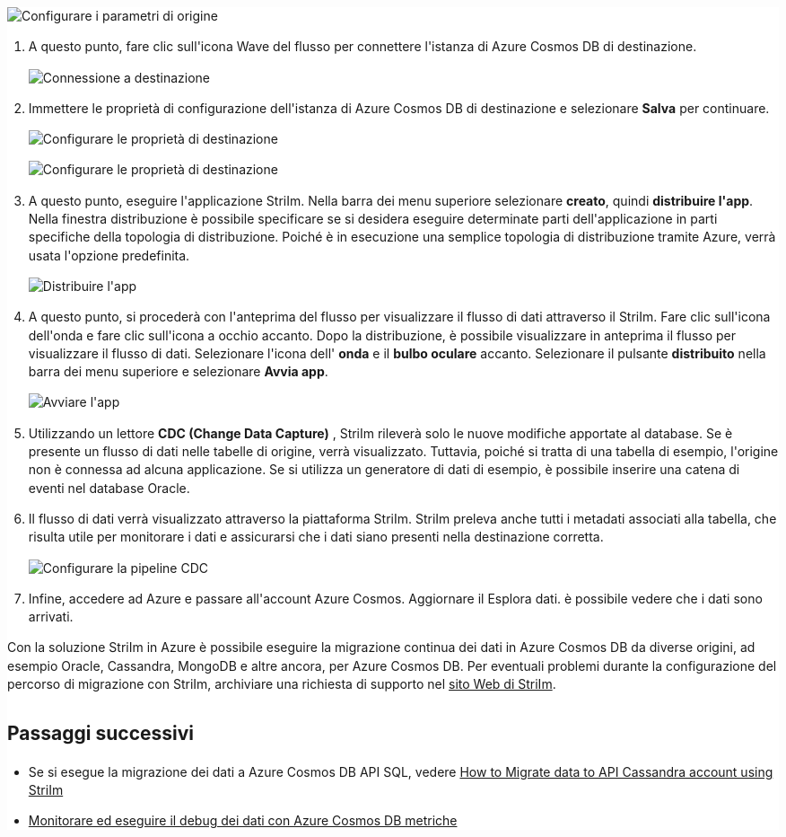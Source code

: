    ![Configurare i parametri di origine](./media/cosmosdb-cassandra-api-migrate-data-striim/configure-source-parameters.png)

1. A questo punto, fare clic sull'icona Wave del flusso per connettere l'istanza di Azure Cosmos DB di destinazione. 

   ![Connessione a destinazione](./media/cosmosdb-cassandra-api-migrate-data-striim/connect-to-target.png)

1. Immettere le proprietà di configurazione dell'istanza di Azure Cosmos DB di destinazione e selezionare **Salva** per continuare.

   ![Configurare le proprietà di destinazione](./media/cosmosdb-cassandra-api-migrate-data-striim/configure-target-parameters1.png)

   ![Configurare le proprietà di destinazione](./media/cosmosdb-cassandra-api-migrate-data-striim/configure-target-parameters2.png)

1. A questo punto, eseguire l'applicazione StriIm. Nella barra dei menu superiore selezionare **creato**, quindi **distribuire l'app**. Nella finestra distribuzione è possibile specificare se si desidera eseguire determinate parti dell'applicazione in parti specifiche della topologia di distribuzione. Poiché è in esecuzione una semplice topologia di distribuzione tramite Azure, verrà usata l'opzione predefinita.

   ![Distribuire l'app](./media/cosmosdb-cassandra-api-migrate-data-striim/deploy-the-app.png)


1. A questo punto, si procederà con l'anteprima del flusso per visualizzare il flusso di dati attraverso il StriIm. Fare clic sull'icona dell'onda e fare clic sull'icona a occhio accanto. Dopo la distribuzione, è possibile visualizzare in anteprima il flusso per visualizzare il flusso di dati. Selezionare l'icona dell' **onda** e il **bulbo oculare** accanto. Selezionare il pulsante **distribuito** nella barra dei menu superiore e selezionare **Avvia app**.

   ![Avviare l'app](./media/cosmosdb-cassandra-api-migrate-data-striim/start-the-app.png)

1. Utilizzando un lettore **CDC (Change Data Capture)** , StriIm rileverà solo le nuove modifiche apportate al database. Se è presente un flusso di dati nelle tabelle di origine, verrà visualizzato. Tuttavia, poiché si tratta di una tabella di esempio, l'origine non è connessa ad alcuna applicazione. Se si utilizza un generatore di dati di esempio, è possibile inserire una catena di eventi nel database Oracle.

1. Il flusso di dati verrà visualizzato attraverso la piattaforma StriIm. StriIm preleva anche tutti i metadati associati alla tabella, che risulta utile per monitorare i dati e assicurarsi che i dati siano presenti nella destinazione corretta.

   ![Configurare la pipeline CDC](./media/cosmosdb-cassandra-api-migrate-data-striim/setup-cdc-pipeline.png)

1. Infine, accedere ad Azure e passare all'account Azure Cosmos. Aggiornare il Esplora dati. è possibile vedere che i dati sono arrivati. 

Con la soluzione StriIm in Azure è possibile eseguire la migrazione continua dei dati in Azure Cosmos DB da diverse origini, ad esempio Oracle, Cassandra, MongoDB e altre ancora, per Azure Cosmos DB. Per eventuali problemi durante la configurazione del percorso di migrazione con StriIm, archiviare una richiesta di supporto nel [sito Web di StriIm](https://go2.striim.com/request-support-striim).


## <a name="next-steps"></a>Passaggi successivi

* Se si esegue la migrazione dei dati a Azure Cosmos DB API SQL, vedere [How to Migrate data to API Cassandra account using StriIm](cosmosdb-sql-api-migrate-data-striim.md)

* [Monitorare ed eseguire il debug dei dati con Azure Cosmos DB metriche](use-metrics.md)